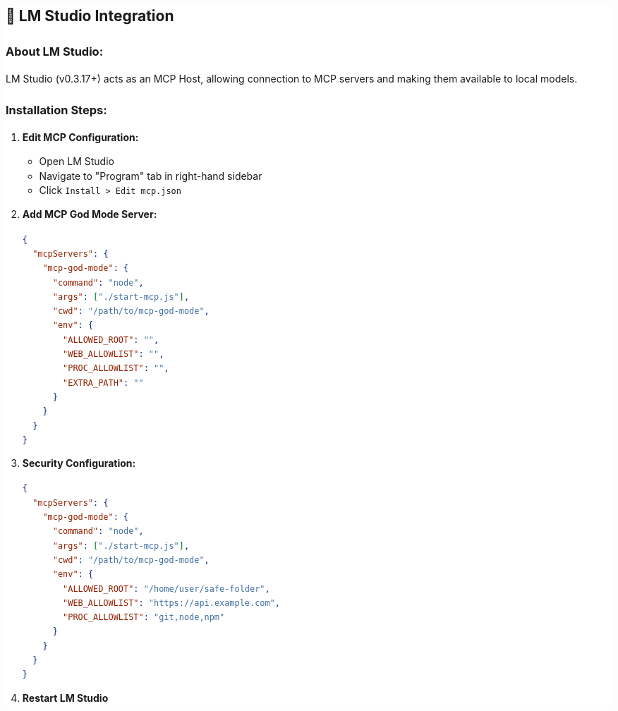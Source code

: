 
## 🎵 LM Studio Integration

### **About LM Studio:**
LM Studio (v0.3.17+) acts as an MCP Host, allowing connection to MCP servers and making them available to local models.

### **Installation Steps:**

1. **Edit MCP Configuration:**
   - Open LM Studio
   - Navigate to "Program" tab in right-hand sidebar
   - Click `Install > Edit mcp.json`

2. **Add MCP God Mode Server:**
   ```json
   {
     "mcpServers": {
       "mcp-god-mode": {
         "command": "node",
         "args": ["./start-mcp.js"],
         "cwd": "/path/to/mcp-god-mode",
         "env": {
           "ALLOWED_ROOT": "",
           "WEB_ALLOWLIST": "",
           "PROC_ALLOWLIST": "",
           "EXTRA_PATH": ""
         }
       }
     }
   }
   ```

3. **Security Configuration:**
   ```json
   {
     "mcpServers": {
       "mcp-god-mode": {
         "command": "node",
         "args": ["./start-mcp.js"],
         "cwd": "/path/to/mcp-god-mode",
         "env": {
           "ALLOWED_ROOT": "/home/user/safe-folder",
           "WEB_ALLOWLIST": "https://api.example.com",
           "PROC_ALLOWLIST": "git,node,npm"
         }
       }
     }
   }
   ```

4. **Restart LM Studio**
